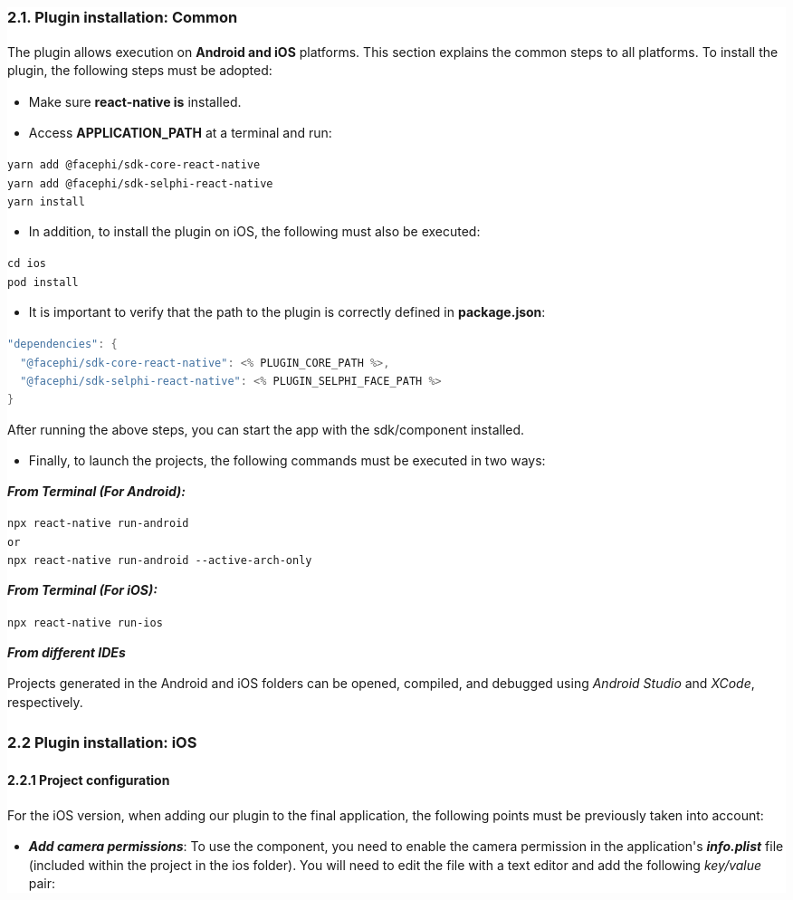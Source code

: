 ### 2.1. Plugin installation: Common
The plugin allows execution on **Android and iOS** platforms. This section explains the common steps to all platforms. To install the plugin, the following steps must be adopted:

- Make sure **react-native is** installed.

- Access **APPLICATION_PATH** at a terminal and run:
```
yarn add @facephi/sdk-core-react-native
yarn add @facephi/sdk-selphi-react-native
yarn install
```

-   In addition, to install the plugin on iOS, the following must also
    be executed:

``` java
cd ios
pod install
```

- It is important to verify that the path to the plugin is correctly defined in **package.json**:

```java
"dependencies": {
  "@facephi/sdk-core-react-native": <% PLUGIN_CORE_PATH %>,
  "@facephi/sdk-selphi-react-native": <% PLUGIN_SELPHI_FACE_PATH %>
}
```
After running the above steps, you can start the app with the sdk/component installed.

- Finally, to launch the projects, the following commands must be executed in two ways:

***From Terminal (For Android):***
```
npx react-native run-android 
or 
npx react-native run-android --active-arch-only
```

***From Terminal (For iOS):***
```
npx react-native run-ios
```

***From different IDEs***

Projects generated in the Android and iOS folders can be opened, compiled, and debugged using *Android Studio* and *XCode*, respectively.

### 2.2 Plugin installation: iOS
#### 2.2.1 Project configuration

For the iOS version, when adding our plugin to the final application, the following points must be previously taken into account:

- ***Add camera permissions***: To use the component, you need to enable the camera permission in the application's ***info.plist*** file (included within the project in the ios folder). You will need to edit the file with a text editor and add the following *key/value* pair:
